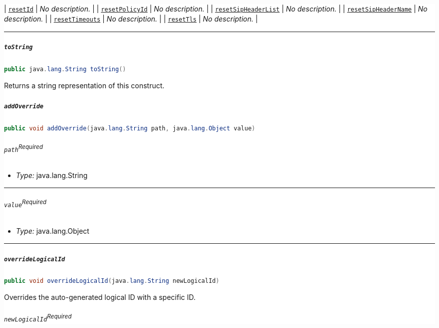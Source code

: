 | <code><a href="#@cdktf/provider-opentelekomcloud.wafDomainV1.WafDomainV1.resetId">resetId</a></code> | *No description.* |
| <code><a href="#@cdktf/provider-opentelekomcloud.wafDomainV1.WafDomainV1.resetPolicyId">resetPolicyId</a></code> | *No description.* |
| <code><a href="#@cdktf/provider-opentelekomcloud.wafDomainV1.WafDomainV1.resetSipHeaderList">resetSipHeaderList</a></code> | *No description.* |
| <code><a href="#@cdktf/provider-opentelekomcloud.wafDomainV1.WafDomainV1.resetSipHeaderName">resetSipHeaderName</a></code> | *No description.* |
| <code><a href="#@cdktf/provider-opentelekomcloud.wafDomainV1.WafDomainV1.resetTimeouts">resetTimeouts</a></code> | *No description.* |
| <code><a href="#@cdktf/provider-opentelekomcloud.wafDomainV1.WafDomainV1.resetTls">resetTls</a></code> | *No description.* |

---

##### `toString` <a name="toString" id="@cdktf/provider-opentelekomcloud.wafDomainV1.WafDomainV1.toString"></a>

```java
public java.lang.String toString()
```

Returns a string representation of this construct.

##### `addOverride` <a name="addOverride" id="@cdktf/provider-opentelekomcloud.wafDomainV1.WafDomainV1.addOverride"></a>

```java
public void addOverride(java.lang.String path, java.lang.Object value)
```

###### `path`<sup>Required</sup> <a name="path" id="@cdktf/provider-opentelekomcloud.wafDomainV1.WafDomainV1.addOverride.parameter.path"></a>

- *Type:* java.lang.String

---

###### `value`<sup>Required</sup> <a name="value" id="@cdktf/provider-opentelekomcloud.wafDomainV1.WafDomainV1.addOverride.parameter.value"></a>

- *Type:* java.lang.Object

---

##### `overrideLogicalId` <a name="overrideLogicalId" id="@cdktf/provider-opentelekomcloud.wafDomainV1.WafDomainV1.overrideLogicalId"></a>

```java
public void overrideLogicalId(java.lang.String newLogicalId)
```

Overrides the auto-generated logical ID with a specific ID.

###### `newLogicalId`<sup>Required</sup> <a name="newLogicalId" id="@cdktf/provider-opentelekomcloud.wafDomainV1.WafDomainV1.overrideLogicalId.parameter.newLogicalId"></a>

